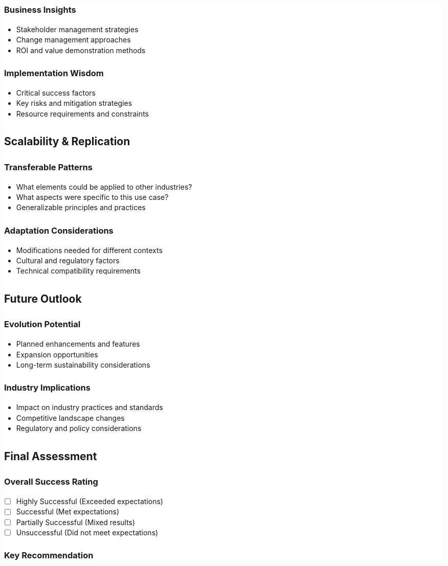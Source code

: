### Business Insights

- Stakeholder management strategies
- Change management approaches
- ROI and value demonstration methods

### Implementation Wisdom

- Critical success factors
- Key risks and mitigation strategies
- Resource requirements and constraints

## Scalability & Replication

### Transferable Patterns

- What elements could be applied to other industries?
- What aspects were specific to this use case?
- Generalizable principles and practices

### Adaptation Considerations

- Modifications needed for different contexts
- Cultural and regulatory factors
- Technical compatibility requirements

## Future Outlook

### Evolution Potential

- Planned enhancements and features
- Expansion opportunities
- Long-term sustainability considerations

### Industry Implications

- Impact on industry practices and standards
- Competitive landscape changes
- Regulatory and policy considerations

## Final Assessment

### Overall Success Rating

- [ ] Highly Successful (Exceeded expectations)
- [ ] Successful (Met expectations)
- [ ] Partially Successful (Mixed results)
- [ ] Unsuccessful (Did not meet expectations)

### Key Recommendation
